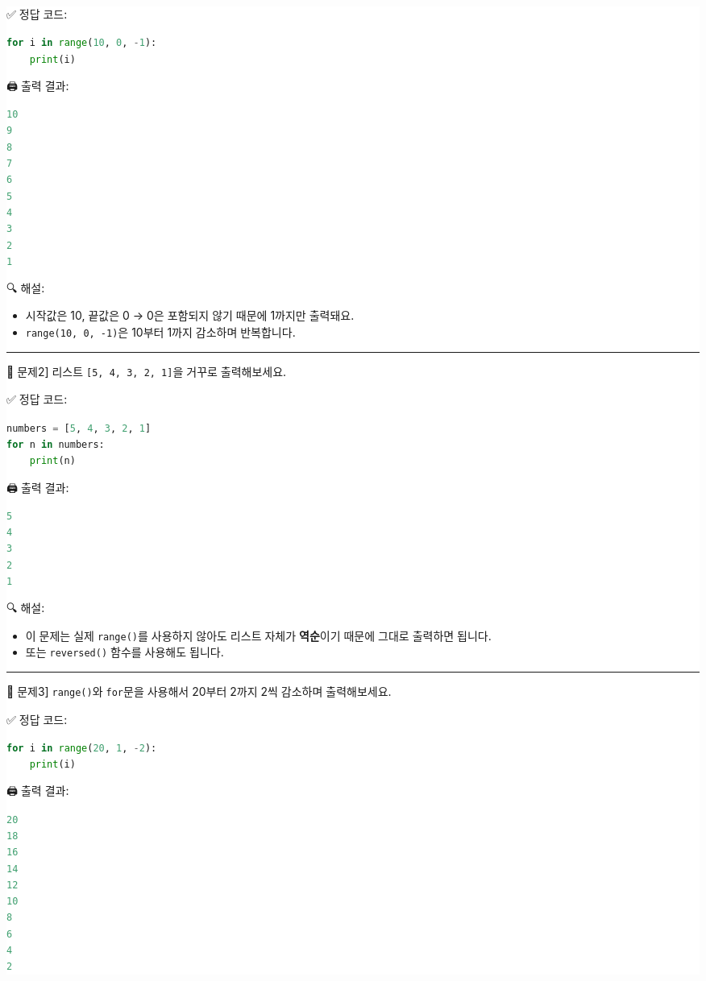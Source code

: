 ✅ 정답 코드:
```python
for i in range(10, 0, -1):     
	print(i)
```

🖨️ 출력 결과:
```python
10 
9 
8 
7 
6 
5 
4 
3 
2 
1
```

🔍 해설:
- 시작값은 10, 끝값은 0 → 0은 포함되지 않기 때문에 1까지만 출력돼요.
- `range(10, 0, -1)`은 10부터 1까지 감소하며 반복합니다.
---
📝 문제2] 리스트 `[5, 4, 3, 2, 1]`을 거꾸로 출력해보세요.

✅ 정답 코드:
```python
numbers = [5, 4, 3, 2, 1]  
for n in numbers:     
	print(n)
```

🖨️ 출력 결과:
```python
5 
4 
3 
2 
1
```

🔍 해설:
- 이 문제는 실제 `range()`를 사용하지 않아도 리스트 자체가 **역순**이기 때문에 그대로 출력하면 됩니다.
- 또는 `reversed()` 함수를 사용해도 됩니다.
---
📝 문제3] `range()`와 `for`문을 사용해서 20부터 2까지 2씩 감소하며 출력해보세요.

✅ 정답 코드:
```python
for i in range(20, 1, -2):     
	print(i)
```

🖨️ 출력 결과:
```python
20 
18 
16 
14 
12 
10 
8 
6 
4 
2
```
